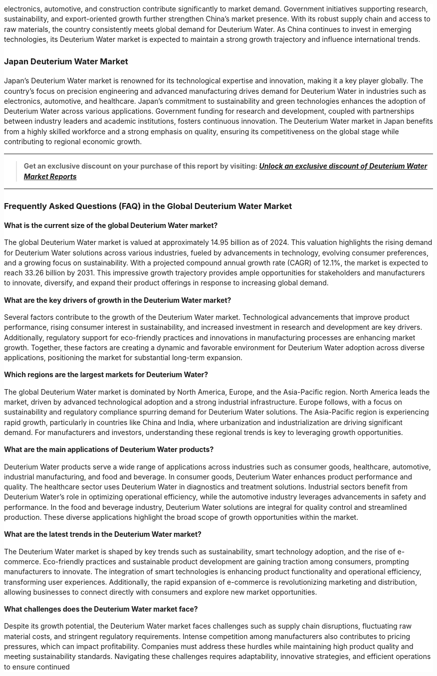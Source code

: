 electronics, automotive, and construction contribute significantly to market demand. Government initiatives supporting research, sustainability, and export-oriented growth further strengthen China&rsquo;s market presence. With its robust supply chain and access to raw materials, the country consistently meets global demand for Deuterium Water. As China continues to invest in emerging technologies, its Deuterium Water market is expected to maintain a strong growth trajectory and influence international trends.</p><h3>Japan Deuterium Water Market</h3><p>Japan&rsquo;s Deuterium Water market is renowned for its technological expertise and innovation, making it a key player globally. The country&rsquo;s focus on precision engineering and advanced manufacturing drives demand for Deuterium Water in industries such as electronics, automotive, and healthcare. Japan&rsquo;s commitment to sustainability and green technologies enhances the adoption of Deuterium Water across various applications. Government funding for research and development, coupled with partnerships between industry leaders and academic institutions, fosters continuous innovation. The Deuterium Water market in Japan benefits from a highly skilled workforce and a strong emphasis on quality, ensuring its competitiveness on the global stage while contributing to regional economic growth.</p><hr /><blockquote><p><strong>Get an exclusive discount on your purchase of this report by visiting: <em><a href="://marketresearchpulse.com/ask-for-discount/124263?utm_source=Github&amp;utm_medium=028">Unlock an exclusive discount of Deuterium Water Market Reports</a></em>&nbsp;</strong></p></blockquote><hr /><h3>Frequently Asked Questions (FAQ) in the Global Deuterium Water Market</h3><p><strong>What is the current size of the global Deuterium Water market?</strong></p><p>The global Deuterium Water market is valued at approximately 14.95 billion as of 2024. This valuation highlights the rising demand for Deuterium Water solutions across various industries, fueled by advancements in technology, evolving consumer preferences, and a growing focus on sustainability. With a projected compound annual growth rate (CAGR) of 12.1%, the market is expected to reach 33.26 billion by 2031. This impressive growth trajectory provides ample opportunities for stakeholders and manufacturers to innovate, diversify, and expand their product offerings in response to increasing global demand.</p><p><strong>What are the key drivers of growth in the Deuterium Water market?</strong></p><p>Several factors contribute to the growth of the Deuterium Water market. Technological advancements that improve product performance, rising consumer interest in sustainability, and increased investment in research and development are key drivers. Additionally, regulatory support for eco-friendly practices and innovations in manufacturing processes are enhancing market growth. Together, these factors are creating a dynamic and favorable environment for Deuterium Water adoption across diverse applications, positioning the market for substantial long-term expansion.</p><p><strong>Which regions are the largest markets for Deuterium Water?</strong></p><p>The global Deuterium Water market is dominated by North America, Europe, and the Asia-Pacific region. North America leads the market, driven by advanced technological adoption and a strong industrial infrastructure. Europe follows, with a focus on sustainability and regulatory compliance spurring demand for Deuterium Water solutions. The Asia-Pacific region is experiencing rapid growth, particularly in countries like China and India, where urbanization and industrialization are driving significant demand. For manufacturers and investors, understanding these regional trends is key to leveraging growth opportunities.</p><p><strong>What are the main applications of Deuterium Water products?</strong></p><p>Deuterium Water products serve a wide range of applications across industries such as consumer goods, healthcare, automotive, industrial manufacturing, and food and beverage. In consumer goods, Deuterium Water enhances product performance and quality. The healthcare sector uses Deuterium Water in diagnostics and treatment solutions. Industrial sectors benefit from Deuterium Water&rsquo;s role in optimizing operational efficiency, while the automotive industry leverages advancements in safety and performance. In the food and beverage industry, Deuterium Water solutions are integral for quality control and streamlined production. These diverse applications highlight the broad scope of growth opportunities within the market.</p><p><strong>What are the latest trends in the Deuterium Water market?</strong></p><p>The Deuterium Water market is shaped by key trends such as sustainability, smart technology adoption, and the rise of e-commerce. Eco-friendly practices and sustainable product development are gaining traction among consumers, prompting manufacturers to innovate. The integration of smart technologies is enhancing product functionality and operational efficiency, transforming user experiences. Additionally, the rapid expansion of e-commerce is revolutionizing marketing and distribution, allowing businesses to connect directly with consumers and explore new market opportunities.</p><p><strong>What challenges does the Deuterium Water market face?</strong></p><p>Despite its growth potential, the Deuterium Water market faces challenges such as supply chain disruptions, fluctuating raw material costs, and stringent regulatory requirements. Intense competition among manufacturers also contributes to pricing pressures, which can impact profitability. Companies must address these hurdles while maintaining high product quality and meeting sustainability standards. Navigating these challenges requires adaptability, innovative strategies, and efficient operations to ensure continued